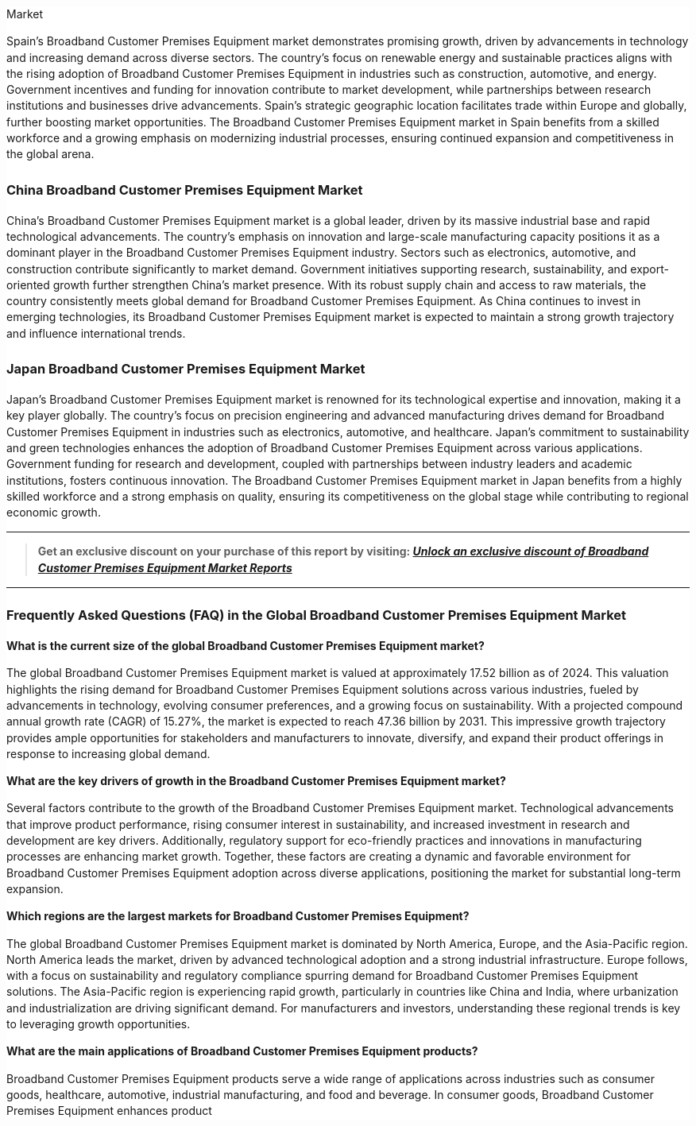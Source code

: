 Market</h3><p>Spain&rsquo;s Broadband Customer Premises Equipment market demonstrates promising growth, driven by advancements in technology and increasing demand across diverse sectors. The country&rsquo;s focus on renewable energy and sustainable practices aligns with the rising adoption of Broadband Customer Premises Equipment in industries such as construction, automotive, and energy. Government incentives and funding for innovation contribute to market development, while partnerships between research institutions and businesses drive advancements. Spain&rsquo;s strategic geographic location facilitates trade within Europe and globally, further boosting market opportunities. The Broadband Customer Premises Equipment market in Spain benefits from a skilled workforce and a growing emphasis on modernizing industrial processes, ensuring continued expansion and competitiveness in the global arena.</p><h3>China Broadband Customer Premises Equipment Market</h3><p>China&rsquo;s Broadband Customer Premises Equipment market is a global leader, driven by its massive industrial base and rapid technological advancements. The country&rsquo;s emphasis on innovation and large-scale manufacturing capacity positions it as a dominant player in the Broadband Customer Premises Equipment industry. Sectors such as electronics, automotive, and construction contribute significantly to market demand. Government initiatives supporting research, sustainability, and export-oriented growth further strengthen China&rsquo;s market presence. With its robust supply chain and access to raw materials, the country consistently meets global demand for Broadband Customer Premises Equipment. As China continues to invest in emerging technologies, its Broadband Customer Premises Equipment market is expected to maintain a strong growth trajectory and influence international trends.</p><h3>Japan Broadband Customer Premises Equipment Market</h3><p>Japan&rsquo;s Broadband Customer Premises Equipment market is renowned for its technological expertise and innovation, making it a key player globally. The country&rsquo;s focus on precision engineering and advanced manufacturing drives demand for Broadband Customer Premises Equipment in industries such as electronics, automotive, and healthcare. Japan&rsquo;s commitment to sustainability and green technologies enhances the adoption of Broadband Customer Premises Equipment across various applications. Government funding for research and development, coupled with partnerships between industry leaders and academic institutions, fosters continuous innovation. The Broadband Customer Premises Equipment market in Japan benefits from a highly skilled workforce and a strong emphasis on quality, ensuring its competitiveness on the global stage while contributing to regional economic growth.</p><hr /><blockquote><p><strong>Get an exclusive discount on your purchase of this report by visiting: <em><a href="://marketresearchpulse.com/ask-for-discount/69775?utm_source=Github&amp;utm_medium=0114">Unlock an exclusive discount of Broadband Customer Premises Equipment Market Reports</a></em>&nbsp;</strong></p></blockquote><hr /><h3>Frequently Asked Questions (FAQ) in the Global Broadband Customer Premises Equipment Market</h3><p><strong>What is the current size of the global Broadband Customer Premises Equipment market?</strong></p><p>The global Broadband Customer Premises Equipment market is valued at approximately 17.52 billion as of 2024. This valuation highlights the rising demand for Broadband Customer Premises Equipment solutions across various industries, fueled by advancements in technology, evolving consumer preferences, and a growing focus on sustainability. With a projected compound annual growth rate (CAGR) of 15.27%, the market is expected to reach 47.36 billion by 2031. This impressive growth trajectory provides ample opportunities for stakeholders and manufacturers to innovate, diversify, and expand their product offerings in response to increasing global demand.</p><p><strong>What are the key drivers of growth in the Broadband Customer Premises Equipment market?</strong></p><p>Several factors contribute to the growth of the Broadband Customer Premises Equipment market. Technological advancements that improve product performance, rising consumer interest in sustainability, and increased investment in research and development are key drivers. Additionally, regulatory support for eco-friendly practices and innovations in manufacturing processes are enhancing market growth. Together, these factors are creating a dynamic and favorable environment for Broadband Customer Premises Equipment adoption across diverse applications, positioning the market for substantial long-term expansion.</p><p><strong>Which regions are the largest markets for Broadband Customer Premises Equipment?</strong></p><p>The global Broadband Customer Premises Equipment market is dominated by North America, Europe, and the Asia-Pacific region. North America leads the market, driven by advanced technological adoption and a strong industrial infrastructure. Europe follows, with a focus on sustainability and regulatory compliance spurring demand for Broadband Customer Premises Equipment solutions. The Asia-Pacific region is experiencing rapid growth, particularly in countries like China and India, where urbanization and industrialization are driving significant demand. For manufacturers and investors, understanding these regional trends is key to leveraging growth opportunities.</p><p><strong>What are the main applications of Broadband Customer Premises Equipment products?</strong></p><p>Broadband Customer Premises Equipment products serve a wide range of applications across industries such as consumer goods, healthcare, automotive, industrial manufacturing, and food and beverage. In consumer goods, Broadband Customer Premises Equipment enhances product